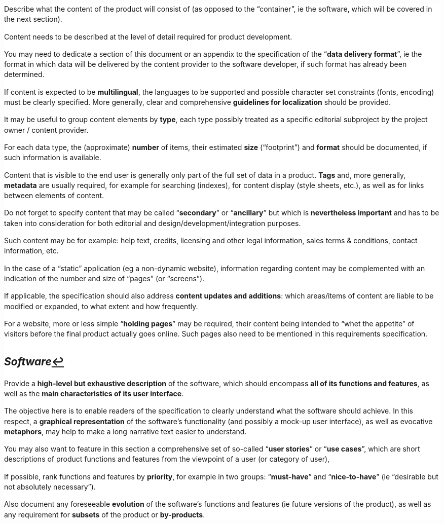 Describe what the content of the product will consist of (as opposed to the “container”, ie the software, which will be covered in the next section).

Content needs to be described at the level of detail required for product development.

You may need to dedicate a section of this document or an appendix to the specification of the “**data delivery format**”, ie the format in which data will be delivered by the content provider to the software developer, if such format has already been determined.

If content is expected to be **multilingual**, the languages to be supported and possible character set constraints (fonts, encoding) must be clearly specified. More generally, clear and comprehensive **guidelines for localization** should be provided.

It may be useful to group content elements by **type**, each type possibly treated as a specific editorial subproject by the project owner / content provider.

For each data type, the (approximate) **number** of items, their estimated **size** (“footprint”) and **format** should be documented, if such information is available.

Content that is visible to the end user is generally only part of the full set of data in a product. **Tags** and, more generally, **metadata** are usually required, for example for searching (indexes), for content display (style sheets, etc.), as well as for links between elements of content.

Do not forget to specify content that may be called “**secondary**” or “**ancillary**” but which is **nevertheless important** and has to be taken into consideration for both editorial and design/development/integration purposes.

Such content may be for example: help text, credits, licensing and other legal information, sales terms & conditions, contact information, etc.

In the case of a “static” application (eg a non-dynamic website), information regarding content may be complemented with an indication of the number and size of “pages” (or “screens”).

If applicable, the specification should also address **content updates and additions**: which areas/items of content are liable to be modified or expanded, to what extent and how frequently.

For a website, more or less simple “**holding pages**” may be required, their content being intended to “whet the appetite” of visitors before the final product actually goes online. Such pages also need to be mentioned in this requirements specification.

## <a name="_toc404016832"></a>***Software***[↩︎](#_toc)

Provide a **high-level but exhaustive description** of the software, which should encompass **all of its functions and features**, as well as the **main characteristics of its user interface**.

The objective here is to enable readers of the specification to clearly understand what the software should achieve. In this respect, a **graphical representation** of the software’s functionality (and possibly a mock-up user interface), as well as evocative **metaphors**, may help to make a long narrative text easier to understand.

You may also want to feature in this section a comprehensive set of so-called “**user stories**” or “**use cases**”, which are short descriptions of product functions and features from the viewpoint of a user (or category of user),

If possible, rank functions and features by **priority**, for example in two groups: “**must-have**” and “**nice-to-have**” (ie “desirable but not absolutely necessary”).

Also document any foreseeable **evolution** of the software’s functions and features (ie future versions of the product), as well as any requirement for **subsets** of the product or **by-products**.
